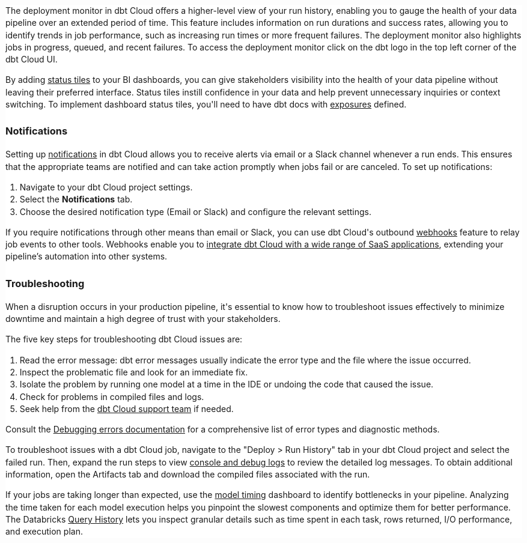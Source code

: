 The deployment monitor in dbt Cloud offers a higher-level view of your run history, enabling you to gauge the health of your data pipeline over an extended period of time. This feature includes information on run durations and success rates, allowing you to identify trends in job performance, such as increasing run times or more frequent failures. The deployment monitor also highlights jobs in progress, queued, and recent failures. To access the deployment monitor click on the dbt logo in the top left corner of the dbt Cloud UI.

<Lightbox src="/img/guides/databricks-guides/deployment_monitor_dbx.png" width="85%" title="The Deployment Monitor Shows Job Status Over Time Across Environments" />

By adding [status tiles](/docs/deploy/dashboard-status-tiles) to your BI dashboards, you can give stakeholders visibility into the health of your data pipeline without leaving their preferred interface. Status tiles instill confidence in your data and help prevent unnecessary inquiries or context switching. To implement dashboard status tiles, you'll need to have dbt docs with [exposures](/docs/build/exposures) defined.

### Notifications

Setting up [notifications](/docs/deploy/job-notifications) in dbt Cloud allows you to receive alerts via email or a Slack channel whenever a run ends. This ensures that the appropriate teams are notified and can take action promptly when jobs fail or are canceled. To set up notifications:

1. Navigate to your dbt Cloud project settings.
2. Select the **Notifications** tab.
3. Choose the desired notification type (Email or Slack) and configure the relevant settings.

If you require notifications through other means than email or Slack, you can use dbt Cloud's outbound [webhooks](/docs/deploy/webhooks) feature to relay job events to other tools. Webhooks enable you to [integrate dbt Cloud with a wide range of SaaS applications](/guides/orchestration/webhooks), extending your pipeline’s automation into other systems.

### Troubleshooting

When a disruption occurs in your production pipeline, it's essential to know how to troubleshoot issues effectively to minimize downtime and maintain a high degree of trust with your stakeholders.

The five key steps for troubleshooting dbt Cloud issues are:

1. Read the error message: dbt error messages usually indicate the error type and the file where the issue occurred.
2. Inspect the problematic file and look for an immediate fix.
3. Isolate the problem by running one model at a time in the IDE or undoing the code that caused the issue.
4. Check for problems in compiled files and logs.
5. Seek help from the [dbt Cloud support team](/docs/dbt-support) if needed.

Consult the [Debugging errors documentation](/guides/best-practices/debugging-errors) for a comprehensive list of error types and diagnostic methods.

To troubleshoot issues with a dbt Cloud job, navigate to the "Deploy > Run History" tab in your dbt Cloud project and select the failed run. Then, expand the run steps to view [console and debug logs](/docs/deploy/run-visibility#access-logs) to review the detailed log messages. To obtain additional information, open the Artifacts tab and download the compiled files associated with the run.

If your jobs are taking longer than expected, use the [model timing](/docs/deploy/run-visibility#model-timing) dashboard to identify bottlenecks in your pipeline. Analyzing the time taken for each model execution helps you pinpoint the slowest components and optimize them for better performance. The Databricks [Query History](https://docs.databricks.com/sql/admin/query-history.html) lets you inspect granular details such as time spent in each task, rows returned, I/O performance, and execution plan.
